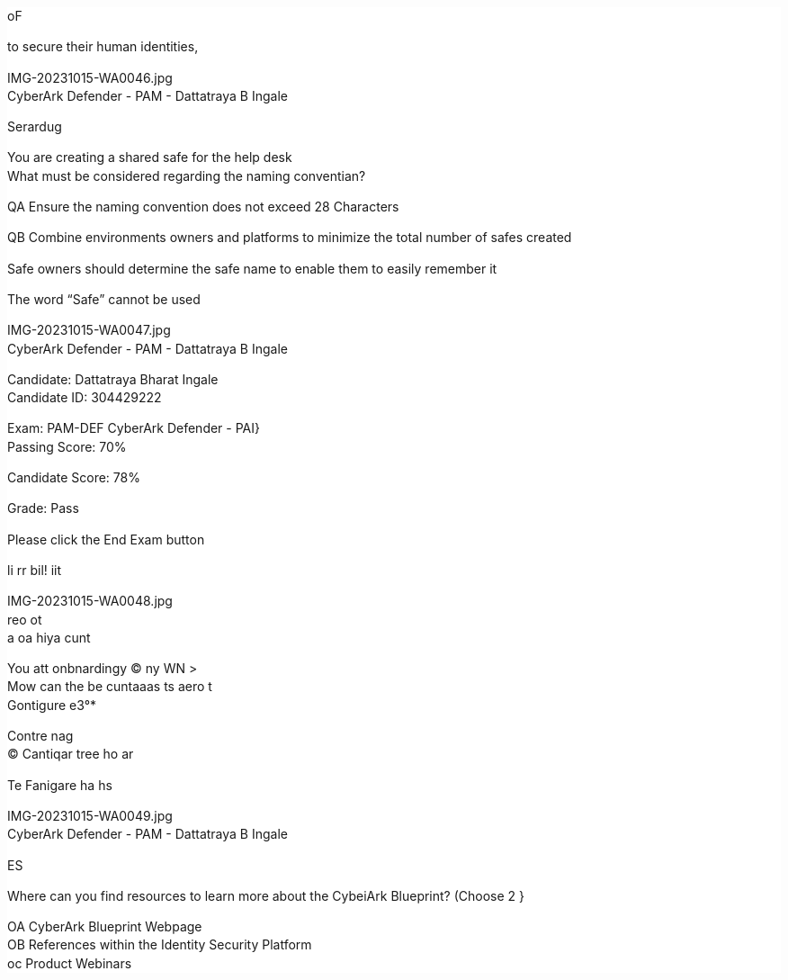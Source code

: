 oF

to secure their human identities,


IMG-20231015-WA0046.jpg  
CyberArk Defender - PAM - Dattatraya B Ingale

Serardug

You are creating a shared safe for the help desk  
What must be considered regarding the naming conventian?

QA Ensure the naming convention does not exceed 28 Characters

QB Combine environments owners and platforms to minimize the total number of safes created

Safe owners should determine the safe name to enable them to easily remember it

The word “Safe” cannot be used


IMG-20231015-WA0047.jpg  
CyberArk Defender - PAM - Dattatraya B Ingale

Candidate: Dattatraya Bharat Ingale  
Candidate ID: 304429222

Exam: PAM-DEF CyberArk Defender - PAI}  
Passing Score: 70%

Candidate Score: 78%

Grade: Pass

Please click the End Exam button

li rr bil! iit


IMG-20231015-WA0048.jpg  
reo ot  
a oa hiya cunt

You att onbnardingy © ny WN >  
Mow can the be cuntaaas ts aero t  
Gontigure e3°*

Contre nag  
© Cantiqar tree ho ar

Te Fanigare ha hs



IMG-20231015-WA0049.jpg  
CyberArk Defender - PAM - Dattatraya B Ingale

ES

Where can you find resources to learn more about the CybeiArk Blueprint? (Choose 2 }

OA CyberArk Blueprint Webpage  
OB References within the Identity Security Platform  
oc Product Webinars

